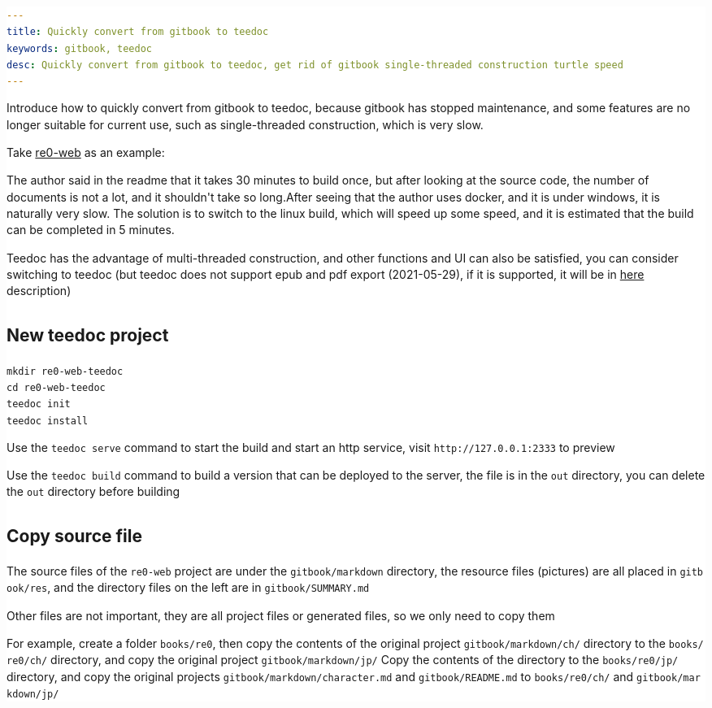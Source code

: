 ```yaml
---
title: Quickly convert from gitbook to teedoc
keywords: gitbook, teedoc
desc: Quickly convert from gitbook to teedoc, get rid of gitbook single-threaded construction turtle speed
---
```



Introduce how to quickly convert from gitbook to teedoc, because gitbook has stopped maintenance, and some features are no longer suitable for current use, such as single-threaded construction, which is very slow.

Take [re0-web](https://github.com/lyy289065406/re0-web/tree/033f5dfd7c9d3b8654b3c1ea4dabfab8b3ebebb7) as an example:


The author said in the readme that it takes 30 minutes to build once, but after looking at the source code, the number of documents is not a lot, and it shouldn't take so long.After seeing that the author uses docker, and it is under windows, it is naturally very slow. The solution is to switch to the linux build, which will speed up some speed, and it is estimated that the build can be completed in 5 minutes.

Teedoc has the advantage of multi-threaded construction, and other functions and UI can also be satisfied, you can consider switching to teedoc (but teedoc does not support epub and pdf export (2021-05-29), if it is supported, it will be in [here](../README.md) description)


## New teedoc project

```
mkdir re0-web-teedoc
cd re0-web-teedoc
teedoc init
teedoc install
```

Use the `teedoc serve` command to start the build and start an http service, visit `http://127.0.0.1:2333` to preview

Use the `teedoc build` command to build a version that can be deployed to the server, the file is in the `out` directory, you can delete the `out` directory before building


## Copy source file


The source files of the `re0-web` project are under the `gitbook/markdown` directory, the resource files (pictures) are all placed in `gitbook/res`, and the directory files on the left are in `gitbook/SUMMARY.md`

Other files are not important, they are all project files or generated files, so we only need to copy them

For example, create a folder `books/re0`, then copy the contents of the original project `gitbook/markdown/ch/` directory to the `books/re0/ch/` directory, and copy the original project `gitbook/markdown/jp/` Copy the contents of the directory to the `books/re0/jp/` directory, and copy the original projects `gitbook/markdown/character.md` and `gitbook/README.md` to `books/re0/ch/` and `gitbook/markdown/jp/`
